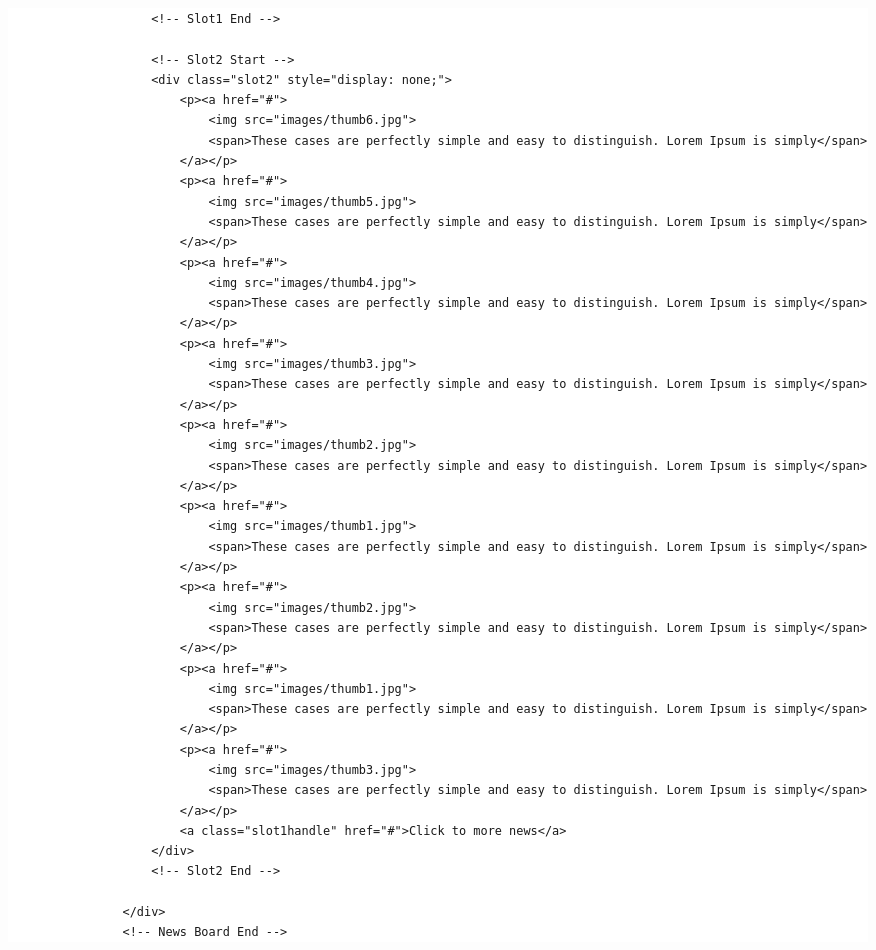 						<!-- Slot1 End -->

						<!-- Slot2 Start -->
						<div class="slot2" style="display: none;">
							<p><a href="#">
								<img src="images/thumb6.jpg">
								<span>These cases are perfectly simple and easy to distinguish. Lorem Ipsum is simply</span>
							</a></p>
							<p><a href="#">
								<img src="images/thumb5.jpg">
								<span>These cases are perfectly simple and easy to distinguish. Lorem Ipsum is simply</span>
							</a></p>
							<p><a href="#">
								<img src="images/thumb4.jpg">
								<span>These cases are perfectly simple and easy to distinguish. Lorem Ipsum is simply</span>
							</a></p>
							<p><a href="#">
								<img src="images/thumb3.jpg">
								<span>These cases are perfectly simple and easy to distinguish. Lorem Ipsum is simply</span>
							</a></p>
							<p><a href="#">
								<img src="images/thumb2.jpg">
								<span>These cases are perfectly simple and easy to distinguish. Lorem Ipsum is simply</span>
							</a></p>
							<p><a href="#">
								<img src="images/thumb1.jpg">
								<span>These cases are perfectly simple and easy to distinguish. Lorem Ipsum is simply</span>
							</a></p>
							<p><a href="#">
								<img src="images/thumb2.jpg">
								<span>These cases are perfectly simple and easy to distinguish. Lorem Ipsum is simply</span>
							</a></p>
							<p><a href="#">
								<img src="images/thumb1.jpg">
								<span>These cases are perfectly simple and easy to distinguish. Lorem Ipsum is simply</span>
							</a></p>
							<p><a href="#">
								<img src="images/thumb3.jpg">
								<span>These cases are perfectly simple and easy to distinguish. Lorem Ipsum is simply</span>
							</a></p>
							<a class="slot1handle" href="#">Click to more news</a>
						</div>
						<!-- Slot2 End -->

					</div>
					<!-- News Board End -->
